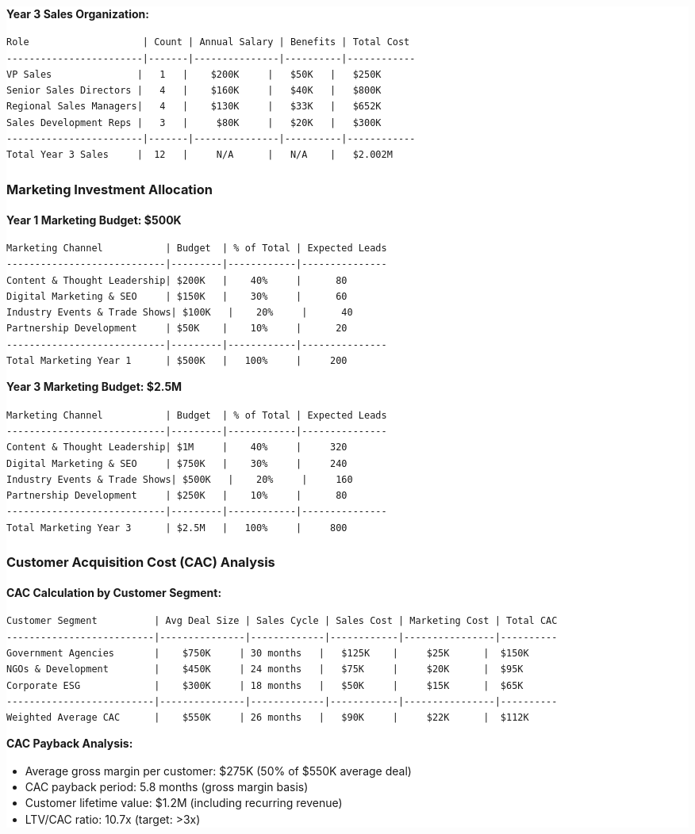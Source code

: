 **Year 3 Sales Organization:**
```
Role                    | Count | Annual Salary | Benefits | Total Cost
------------------------|-------|---------------|----------|------------
VP Sales               |   1   |    $200K     |   $50K   |   $250K
Senior Sales Directors |   4   |    $160K     |   $40K   |   $800K
Regional Sales Managers|   4   |    $130K     |   $33K   |   $652K
Sales Development Reps |   3   |     $80K     |   $20K   |   $300K
------------------------|-------|---------------|----------|------------
Total Year 3 Sales     |  12   |     N/A      |   N/A    |   $2.002M
```

### Marketing Investment Allocation
**Year 1 Marketing Budget: $500K**
```
Marketing Channel           | Budget  | % of Total | Expected Leads
----------------------------|---------|------------|---------------
Content & Thought Leadership| $200K   |    40%     |      80
Digital Marketing & SEO     | $150K   |    30%     |      60
Industry Events & Trade Shows| $100K   |    20%     |      40
Partnership Development     | $50K    |    10%     |      20
----------------------------|---------|------------|---------------
Total Marketing Year 1      | $500K   |   100%     |     200
```

**Year 3 Marketing Budget: $2.5M**
```
Marketing Channel           | Budget  | % of Total | Expected Leads
----------------------------|---------|------------|---------------
Content & Thought Leadership| $1M     |    40%     |     320
Digital Marketing & SEO     | $750K   |    30%     |     240
Industry Events & Trade Shows| $500K   |    20%     |     160
Partnership Development     | $250K   |    10%     |      80
----------------------------|---------|------------|---------------
Total Marketing Year 3      | $2.5M   |   100%     |     800
```

### Customer Acquisition Cost (CAC) Analysis
**CAC Calculation by Customer Segment:**
```
Customer Segment          | Avg Deal Size | Sales Cycle | Sales Cost | Marketing Cost | Total CAC
--------------------------|---------------|-------------|------------|----------------|----------
Government Agencies       |    $750K     | 30 months   |   $125K    |     $25K      |  $150K
NGOs & Development        |    $450K     | 24 months   |   $75K     |     $20K      |  $95K
Corporate ESG             |    $300K     | 18 months   |   $50K     |     $15K      |  $65K
--------------------------|---------------|-------------|------------|----------------|----------
Weighted Average CAC      |    $550K     | 26 months   |   $90K     |     $22K      |  $112K
```

**CAC Payback Analysis:**
- Average gross margin per customer: $275K (50% of $550K average deal)
- CAC payback period: 5.8 months (gross margin basis)
- Customer lifetime value: $1.2M (including recurring revenue)
- LTV/CAC ratio: 10.7x (target: >3x)
